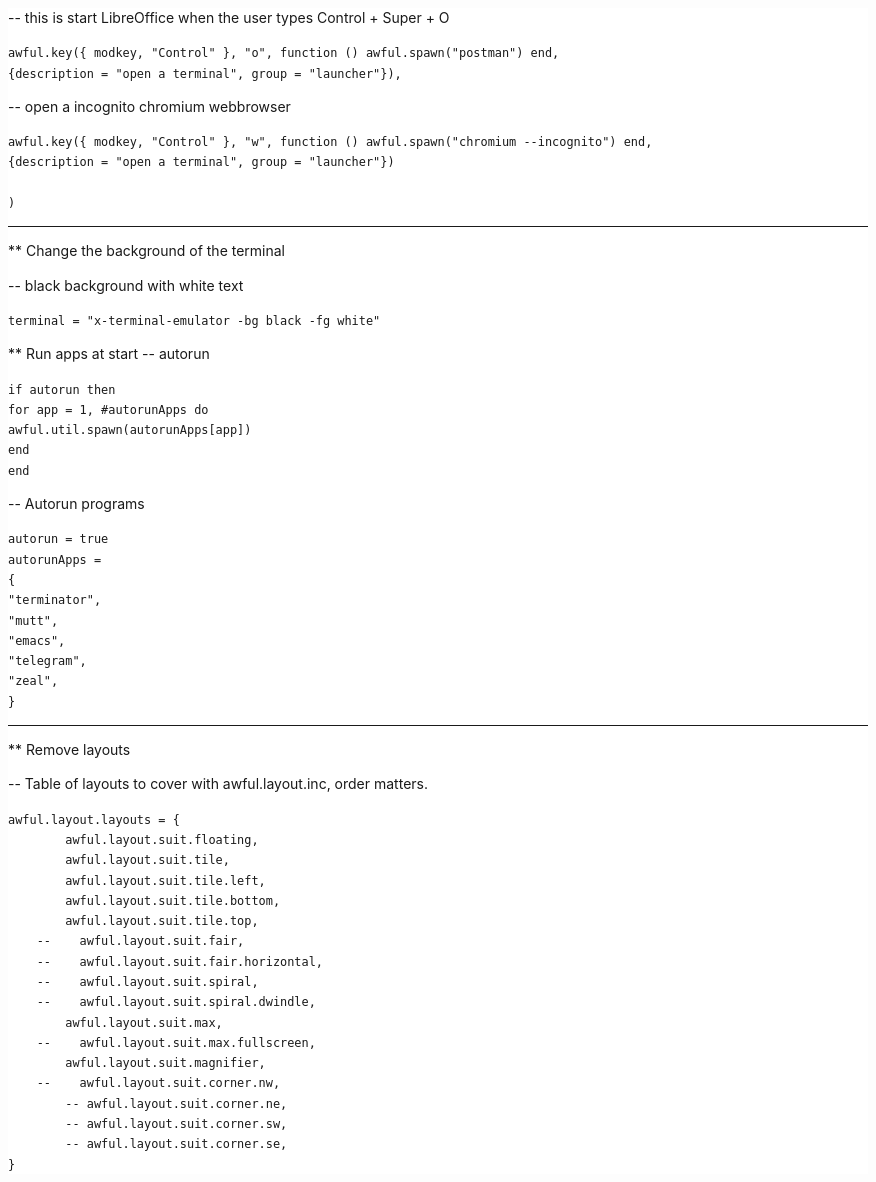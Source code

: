 -- this is start LibreOffice when the user types  Control + Super + O
	
	awful.key({ modkey, "Control" }, "o", function () awful.spawn("postman") end,
	{description = "open a terminal", group = "launcher"}),

-- open a incognito chromium webbrowser
	
	awful.key({ modkey, "Control" }, "w", function () awful.spawn("chromium --incognito") end,
	{description = "open a terminal", group = "launcher"})

	)

-----------------------------------------------

** Change the background of the terminal 

-- black background with white text

	terminal = "x-terminal-emulator -bg black -fg white"


** Run apps at start
-- autorun

	if autorun then
   	for app = 1, #autorunApps do
   	awful.util.spawn(autorunApps[app])
   	end
 	end

-- Autorun programs
	
	autorun = true
	autorunApps =
	{
   	"terminator",
   	"mutt",
   	"emacs",
   	"telegram",
   	"zeal",
	}

------------------------------------------------

** Remove layouts 

-- Table of layouts to cover with awful.layout.inc, order matters.

	awful.layout.layouts = {
    		awful.layout.suit.floating,
		    awful.layout.suit.tile,
		    awful.layout.suit.tile.left,
		    awful.layout.suit.tile.bottom,
		    awful.layout.suit.tile.top,
		--    awful.layout.suit.fair,
		--    awful.layout.suit.fair.horizontal,
		--    awful.layout.suit.spiral,
		--    awful.layout.suit.spiral.dwindle,
    		awful.layout.suit.max,
		--    awful.layout.suit.max.fullscreen,
    		awful.layout.suit.magnifier,
		--    awful.layout.suit.corner.nw,
    		-- awful.layout.suit.corner.ne,
    		-- awful.layout.suit.corner.sw,
    		-- awful.layout.suit.corner.se,
	}
